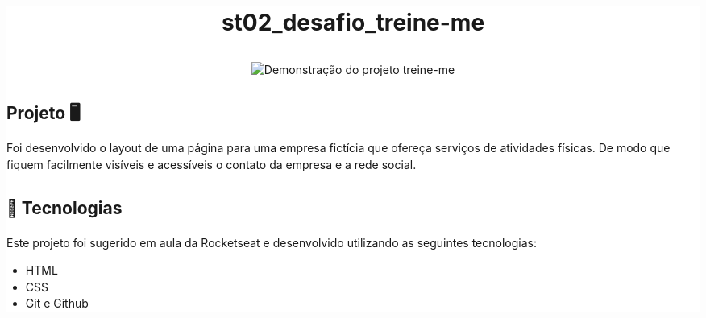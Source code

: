 # <p align="center"> st02_desafio_treine-me </p>

<p align="center">
  <img src="https://i.imgur.com/W9v0JRj.png" alt="Demonstração do projeto treine-me" width="100%"/>
</p>

## Projeto 🖥️
Foi desenvolvido o layout de uma página para uma empresa fictícia que ofereça serviços de atividades físicas. De modo que fiquem facilmente visíveis e acessíveis o contato da empresa e a rede social.

## 🚀 Tecnologias
Este projeto foi sugerido em aula da Rocketseat e desenvolvido utilizando as seguintes tecnologias:

- HTML
- CSS
- Git e Github
